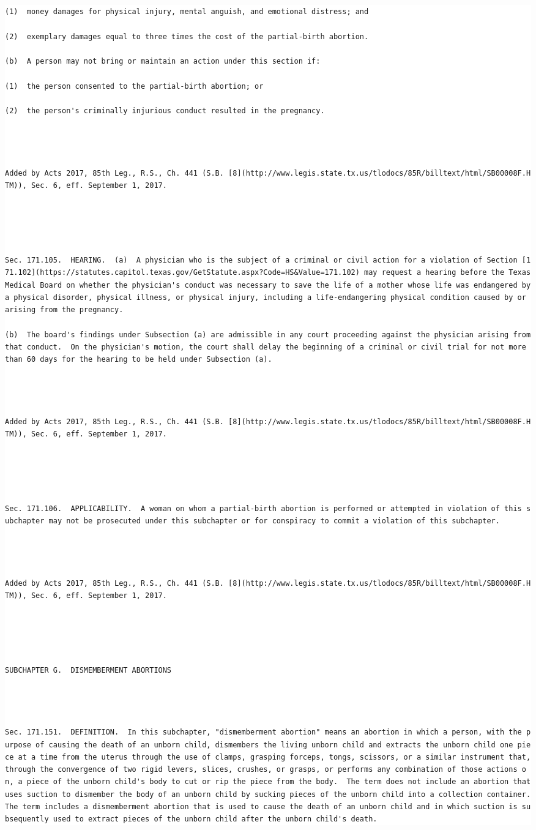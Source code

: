     (1)  money damages for physical injury, mental anguish, and emotional distress; and
    
    (2)  exemplary damages equal to three times the cost of the partial-birth abortion.
    
    (b)  A person may not bring or maintain an action under this section if:
    
    (1)  the person consented to the partial-birth abortion; or
    
    (2)  the person's criminally injurious conduct resulted in the pregnancy.
    
    
    
    
    Added by Acts 2017, 85th Leg., R.S., Ch. 441 (S.B. [8](http://www.legis.state.tx.us/tlodocs/85R/billtext/html/SB00008F.HTM)), Sec. 6, eff. September 1, 2017.
    
    
    
    
    
    Sec. 171.105.  HEARING.  (a)  A physician who is the subject of a criminal or civil action for a violation of Section [171.102](https://statutes.capitol.texas.gov/GetStatute.aspx?Code=HS&Value=171.102) may request a hearing before the Texas Medical Board on whether the physician's conduct was necessary to save the life of a mother whose life was endangered by a physical disorder, physical illness, or physical injury, including a life-endangering physical condition caused by or arising from the pregnancy.
    
    (b)  The board's findings under Subsection (a) are admissible in any court proceeding against the physician arising from that conduct.  On the physician's motion, the court shall delay the beginning of a criminal or civil trial for not more than 60 days for the hearing to be held under Subsection (a).
    
    
    
    
    Added by Acts 2017, 85th Leg., R.S., Ch. 441 (S.B. [8](http://www.legis.state.tx.us/tlodocs/85R/billtext/html/SB00008F.HTM)), Sec. 6, eff. September 1, 2017.
    
    
    
    
    
    Sec. 171.106.  APPLICABILITY.  A woman on whom a partial-birth abortion is performed or attempted in violation of this subchapter may not be prosecuted under this subchapter or for conspiracy to commit a violation of this subchapter.
    
    
    
    
    Added by Acts 2017, 85th Leg., R.S., Ch. 441 (S.B. [8](http://www.legis.state.tx.us/tlodocs/85R/billtext/html/SB00008F.HTM)), Sec. 6, eff. September 1, 2017.
    
    
    
    
    
    SUBCHAPTER G.  DISMEMBERMENT ABORTIONS
    
      
    
    
    Sec. 171.151.  DEFINITION.  In this subchapter, "dismemberment abortion" means an abortion in which a person, with the purpose of causing the death of an unborn child, dismembers the living unborn child and extracts the unborn child one piece at a time from the uterus through the use of clamps, grasping forceps, tongs, scissors, or a similar instrument that, through the convergence of two rigid levers, slices, crushes, or grasps, or performs any combination of those actions on, a piece of the unborn child's body to cut or rip the piece from the body.  The term does not include an abortion that uses suction to dismember the body of an unborn child by sucking pieces of the unborn child into a collection container.  The term includes a dismemberment abortion that is used to cause the death of an unborn child and in which suction is subsequently used to extract pieces of the unborn child after the unborn child's death.
    
